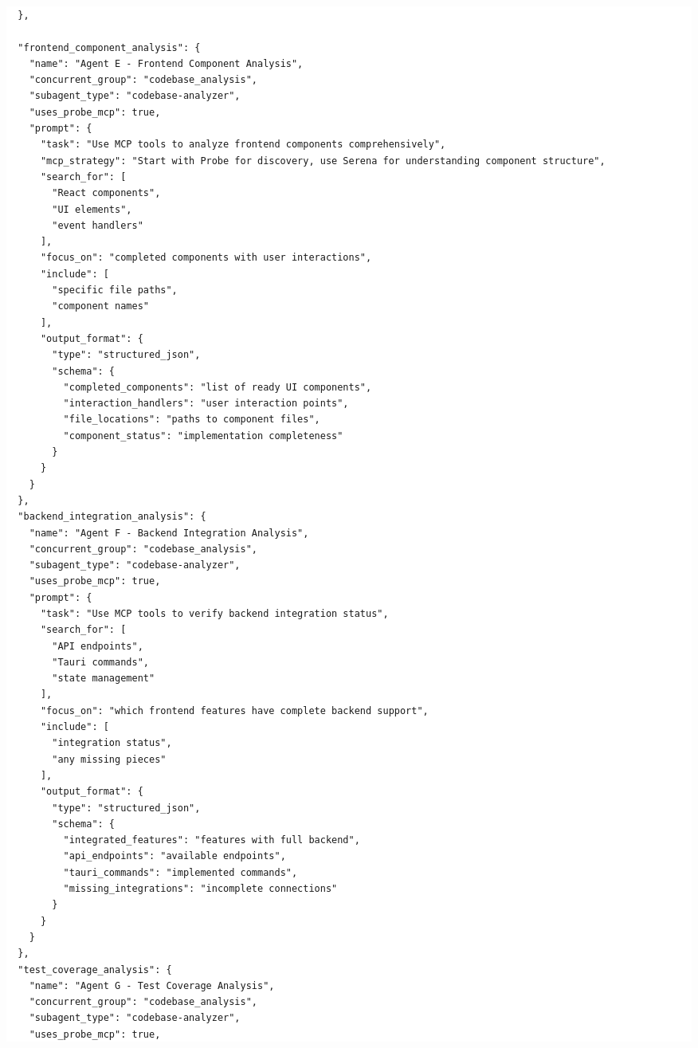       },

      "frontend_component_analysis": {
        "name": "Agent E - Frontend Component Analysis",
        "concurrent_group": "codebase_analysis",
        "subagent_type": "codebase-analyzer",
        "uses_probe_mcp": true,
        "prompt": {
          "task": "Use MCP tools to analyze frontend components comprehensively",
          "mcp_strategy": "Start with Probe for discovery, use Serena for understanding component structure",
          "search_for": [
            "React components",
            "UI elements",
            "event handlers"
          ],
          "focus_on": "completed components with user interactions",
          "include": [
            "specific file paths",
            "component names"
          ],
          "output_format": {
            "type": "structured_json",
            "schema": {
              "completed_components": "list of ready UI components",
              "interaction_handlers": "user interaction points",
              "file_locations": "paths to component files",
              "component_status": "implementation completeness"
            }
          }
        }
      },
      "backend_integration_analysis": {
        "name": "Agent F - Backend Integration Analysis",
        "concurrent_group": "codebase_analysis",
        "subagent_type": "codebase-analyzer",
        "uses_probe_mcp": true,
        "prompt": {
          "task": "Use MCP tools to verify backend integration status",
          "search_for": [
            "API endpoints",
            "Tauri commands",
            "state management"
          ],
          "focus_on": "which frontend features have complete backend support",
          "include": [
            "integration status",
            "any missing pieces"
          ],
          "output_format": {
            "type": "structured_json",
            "schema": {
              "integrated_features": "features with full backend",
              "api_endpoints": "available endpoints",
              "tauri_commands": "implemented commands",
              "missing_integrations": "incomplete connections"
            }
          }
        }
      },
      "test_coverage_analysis": {
        "name": "Agent G - Test Coverage Analysis",
        "concurrent_group": "codebase_analysis",
        "subagent_type": "codebase-analyzer",
        "uses_probe_mcp": true,